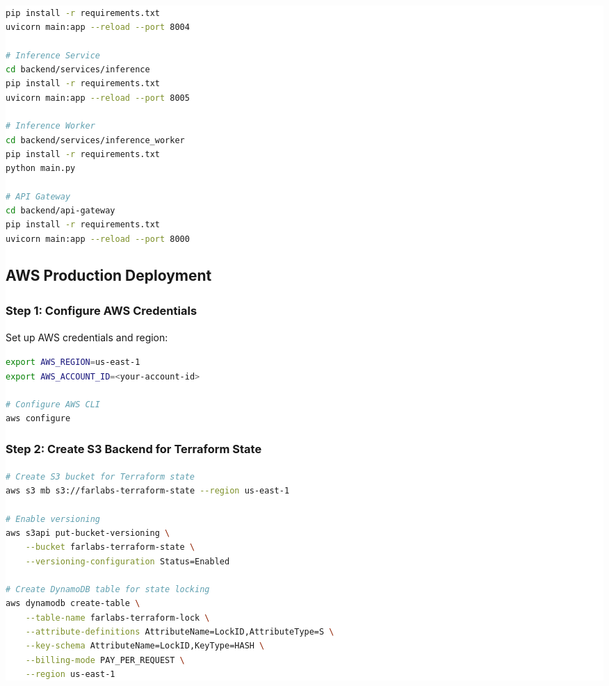 ```bash
pip install -r requirements.txt
uvicorn main:app --reload --port 8004

# Inference Service
cd backend/services/inference
pip install -r requirements.txt
uvicorn main:app --reload --port 8005

# Inference Worker
cd backend/services/inference_worker
pip install -r requirements.txt
python main.py

# API Gateway
cd backend/api-gateway
pip install -r requirements.txt
uvicorn main:app --reload --port 8000
```

## AWS Production Deployment

### Step 1: Configure AWS Credentials

Set up AWS credentials and region:

```bash
export AWS_REGION=us-east-1
export AWS_ACCOUNT_ID=<your-account-id>

# Configure AWS CLI
aws configure
```

### Step 2: Create S3 Backend for Terraform State

```bash
# Create S3 bucket for Terraform state
aws s3 mb s3://farlabs-terraform-state --region us-east-1

# Enable versioning
aws s3api put-bucket-versioning \
    --bucket farlabs-terraform-state \
    --versioning-configuration Status=Enabled

# Create DynamoDB table for state locking
aws dynamodb create-table \
    --table-name farlabs-terraform-lock \
    --attribute-definitions AttributeName=LockID,AttributeType=S \
    --key-schema AttributeName=LockID,KeyType=HASH \
    --billing-mode PAY_PER_REQUEST \
    --region us-east-1
```
